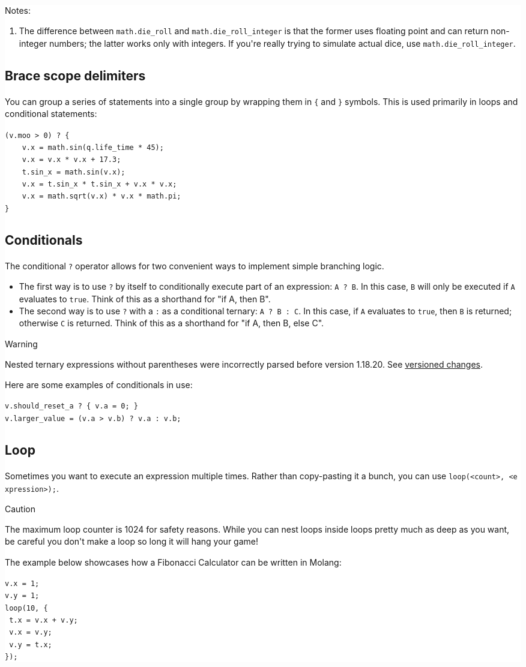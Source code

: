 Notes:

1. The difference between `math.die_roll` and `math.die_roll_integer` is that the former uses floating point and can return non-integer numbers; the latter works only with integers. If you're really trying to simulate actual dice, use `math.die_roll_integer`.

## Brace scope delimiters

You can group a series of statements into a single group by wrapping them in `{` and `}` symbols.  This is used primarily in loops and conditional statements:

```text
(v.moo > 0) ? {
    v.x = math.sin(q.life_time * 45);
    v.x = v.x * v.x + 17.3;
    t.sin_x = math.sin(v.x);
    v.x = t.sin_x * t.sin_x + v.x * v.x;
    v.x = math.sqrt(v.x) * v.x * math.pi;
}
```

## Conditionals

The conditional `?` operator allows for two convenient ways to implement simple branching logic.

- The first way is to use `?` by itself to conditionally execute part of an expression: `A ? B`.  In this case, `B` will only be executed if `A` evaluates to `true`. Think of this as a shorthand for "if A, then B".
- The second way is to use `?` with a `:` as a conditional ternary: `A ? B : C`. In this case, if `A` evaluates to `true`, then `B` is returned; otherwise `C` is returned. Think of this as a shorthand for "if A, then B, else C".

> [!WARNING]
> Nested ternary expressions without parentheses were incorrectly parsed before version 1.18.20. See [versioned changes](#versioned-changes).

Here are some examples of conditionals in use:

```text
v.should_reset_a ? { v.a = 0; }
v.larger_value = (v.a > v.b) ? v.a : v.b;
```

## Loop

Sometimes you want to execute an expression multiple times. Rather than copy-pasting it a bunch, you can use `loop(<count>, <expression>);`.

> [!CAUTION]
> The maximum loop counter is 1024 for safety reasons. While you can nest loops inside loops pretty much as deep as you want, be careful you don't make a loop so long it will hang your game!

The example below showcases how a Fibonacci Calculator can be written in Molang:

```text
v.x = 1;
v.y = 1;
loop(10, {
 t.x = v.x + v.y;
 v.x = v.y;
 v.y = t.x;
});
```
